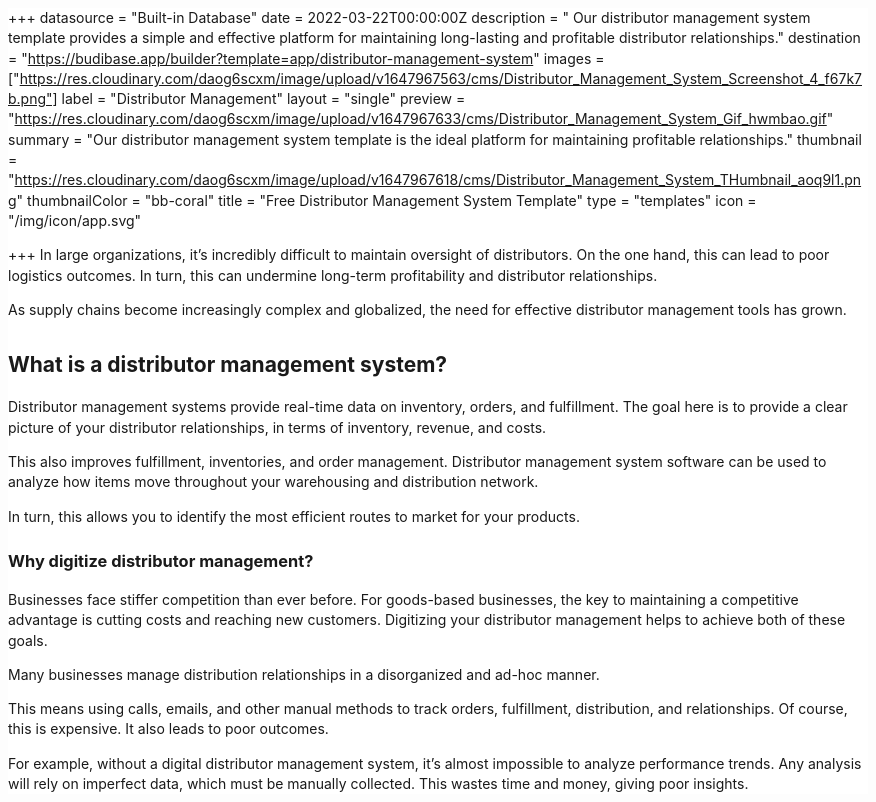 +++
datasource = "Built-in Database"
date = 2022-03-22T00:00:00Z
description = " Our distributor management system template provides a simple and effective platform for maintaining long-lasting and profitable distributor relationships."
destination = "https://budibase.app/builder?template=app/distributor-management-system"
images = ["https://res.cloudinary.com/daog6scxm/image/upload/v1647967563/cms/Distributor_Management_System_Screenshot_4_f67k7b.png"]
label = "Distributor Management"
layout = "single"
preview = "https://res.cloudinary.com/daog6scxm/image/upload/v1647967633/cms/Distributor_Management_System_Gif_hwmbao.gif"
summary = "Our distributor management system template is the ideal platform for maintaining profitable relationships."
thumbnail = "https://res.cloudinary.com/daog6scxm/image/upload/v1647967618/cms/Distributor_Management_System_THumbnail_aoq9l1.png"
thumbnailColor = "bb-coral"
title = "Free Distributor Management System Template"
type = "templates"
icon = "/img/icon/app.svg"

+++
In large organizations, it’s incredibly difficult to maintain oversight of distributors. On the one hand, this can lead to poor logistics outcomes. In turn, this can undermine long-term profitability and distributor relationships.

As supply chains become increasingly complex and globalized, the need for effective distributor management tools has grown.

## What is a distributor management system?

Distributor management systems provide real-time data on inventory, orders, and fulfillment. The goal here is to provide a clear picture of your distributor relationships, in terms of inventory, revenue, and costs.

This also improves fulfillment, inventories, and order management. Distributor management system software can be used to analyze how items move throughout your warehousing and distribution network.

In turn, this allows you to identify the most efficient routes to market for your products.

### Why digitize distributor management?

Businesses face stiffer competition than ever before. For goods-based businesses, the key to maintaining a competitive advantage is cutting costs and reaching new customers. Digitizing your distributor management helps to achieve both of these goals.

Many businesses manage distribution relationships in a disorganized and ad-hoc manner.

This means using calls, emails, and other manual methods to track orders, fulfillment, distribution, and relationships. Of course, this is expensive. It also leads to poor outcomes.

For example, without a digital distributor management system, it’s almost impossible to analyze performance trends. Any analysis will rely on imperfect data, which must be manually collected. This wastes time and money, giving poor insights.
